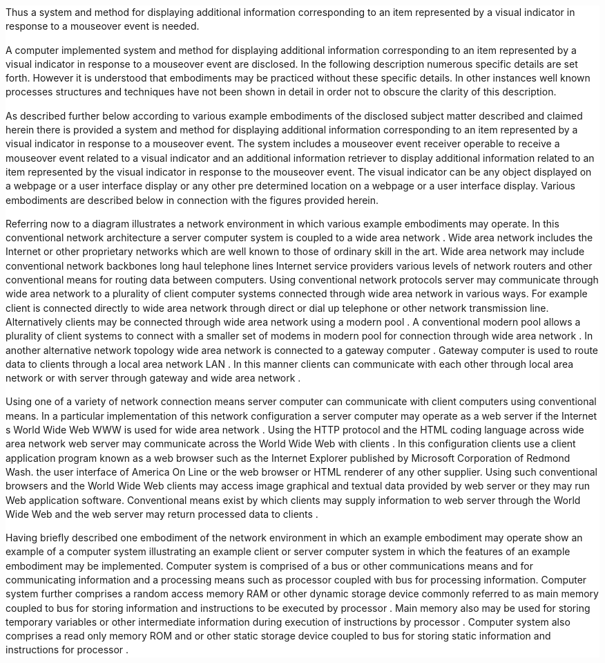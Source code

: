 Thus a system and method for displaying additional information corresponding to an item represented by a visual indicator in response to a mouseover event is needed.

A computer implemented system and method for displaying additional information corresponding to an item represented by a visual indicator in response to a mouseover event are disclosed. In the following description numerous specific details are set forth. However it is understood that embodiments may be practiced without these specific details. In other instances well known processes structures and techniques have not been shown in detail in order not to obscure the clarity of this description.

As described further below according to various example embodiments of the disclosed subject matter described and claimed herein there is provided a system and method for displaying additional information corresponding to an item represented by a visual indicator in response to a mouseover event. The system includes a mouseover event receiver operable to receive a mouseover event related to a visual indicator and an additional information retriever to display additional information related to an item represented by the visual indicator in response to the mouseover event. The visual indicator can be any object displayed on a webpage or a user interface display or any other pre determined location on a webpage or a user interface display. Various embodiments are described below in connection with the figures provided herein.

Referring now to a diagram illustrates a network environment in which various example embodiments may operate. In this conventional network architecture a server computer system is coupled to a wide area network . Wide area network includes the Internet or other proprietary networks which are well known to those of ordinary skill in the art. Wide area network may include conventional network backbones long haul telephone lines Internet service providers various levels of network routers and other conventional means for routing data between computers. Using conventional network protocols server may communicate through wide area network to a plurality of client computer systems connected through wide area network in various ways. For example client is connected directly to wide area network through direct or dial up telephone or other network transmission line. Alternatively clients may be connected through wide area network using a modern pool . A conventional modern pool allows a plurality of client systems to connect with a smaller set of modems in modern pool for connection through wide area network . In another alternative network topology wide area network is connected to a gateway computer . Gateway computer is used to route data to clients through a local area network LAN . In this manner clients can communicate with each other through local area network or with server through gateway and wide area network .

Using one of a variety of network connection means server computer can communicate with client computers using conventional means. In a particular implementation of this network configuration a server computer may operate as a web server if the Internet s World Wide Web WWW is used for wide area network . Using the HTTP protocol and the HTML coding language across wide area network web server may communicate across the World Wide Web with clients . In this configuration clients use a client application program known as a web browser such as the Internet Explorer published by Microsoft Corporation of Redmond Wash. the user interface of America On Line or the web browser or HTML renderer of any other supplier. Using such conventional browsers and the World Wide Web clients may access image graphical and textual data provided by web server or they may run Web application software. Conventional means exist by which clients may supply information to web server through the World Wide Web and the web server may return processed data to clients .

Having briefly described one embodiment of the network environment in which an example embodiment may operate show an example of a computer system illustrating an example client or server computer system in which the features of an example embodiment may be implemented. Computer system is comprised of a bus or other communications means and for communicating information and a processing means such as processor coupled with bus for processing information. Computer system further comprises a random access memory RAM or other dynamic storage device commonly referred to as main memory coupled to bus for storing information and instructions to be executed by processor . Main memory also may be used for storing temporary variables or other intermediate information during execution of instructions by processor . Computer system also comprises a read only memory ROM and or other static storage device coupled to bus for storing static information and instructions for processor .
